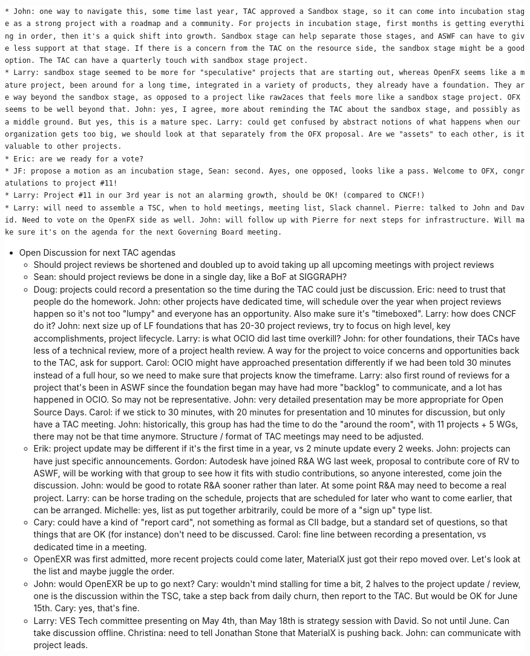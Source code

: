     * John: one way to navigate this, some time last year, TAC approved a Sandbox stage, so it can come into incubation stage as a strong project with a roadmap and a community. For projects in incubation stage, first months is getting everything in order, then it's a quick shift into growth. Sandbox stage can help separate those stages, and ASWF can have to give less support at that stage. If there is a concern from the TAC on the resource side, the sandbox stage might be a good option. The TAC can have a quarterly touch with sandbox stage project.
    * Larry: sandbox stage seemed to be more for "speculative" projects that are starting out, whereas OpenFX seems like a mature project, been around for a long time, integrated in a variety of products, they already have a foundation. They are way beyond the sandbox stage, as opposed to a project like raw2aces that feels more like a sandbox stage project. OFX seems to be well beyond that. John: yes, I agree, more about reminding the TAC about the sandbox stage, and possibly as a middle ground. But yes, this is a mature spec. Larry: could get confused by abstract notions of what happens when our organization gets too big, we should look at that separately from the OFX proposal. Are we "assets" to each other, is it valuable to other projects.
    * Eric: are we ready for a vote?
    * JF: propose a motion as an incubation stage, Sean: second. Ayes, one opposed, looks like a pass. Welcome to OFX, congratulations to project #11!
    * Larry: Project #11 in our 3rd year is not an alarming growth, should be OK! (compared to CNCF!)
    * Larry: will need to assemble a TSC, when to hold meetings, meeting list, Slack channel. Pierre: talked to John and David. Need to vote on the OpenFX side as well. John: will follow up with Pierre for next steps for infrastructure. Will make sure it's on the agenda for the next Governing Board meeting.
* Open Discussion for next TAC agendas
    * Should project reviews be shortened and doubled up to avoid taking up all upcoming meetings with project reviews
    * Sean: should project reviews be done in a single day, like a BoF at SIGGRAPH?
    * Doug: projects could record a presentation so the time during the TAC could just be discussion. Eric: need to trust that people do the homework. John: other projects have dedicated time, will schedule over the year when project reviews happen so it's not too "lumpy" and everyone has an opportunity. Also make sure it's "timeboxed". Larry: how does CNCF do it? John: next size up of LF foundations that has 20-30 project reviews, try to focus on high level, key accomplishments, project lifecycle. Larry: is what OCIO did last time overkill? John: for other foundations, their TACs have less of a technical review, more of a project health review. A way for the project to voice concerns and opportunities back to the TAC, ask for support. Carol: OCIO might have approached presentation differently if we had been told 30 minutes instead of a full hour, so we need to make sure that projects know the timeframe. Larry: also first round of reviews for a project that's been in ASWF since the foundation began may have had more "backlog" to communicate, and a lot has happened in OCIO. So may not be representative. John: very detailed presentation may be more appropriate for Open Source Days. Carol: if we stick to 30 minutes, with 20 minutes for presentation and 10 minutes for discussion, but only have a TAC meeting. John: historically, this group has had the time to do the "around the room", with 11 projects + 5 WGs, there may not be that time anymore. Structure / format of TAC meetings may need to be adjusted.
    * Erik: project update may be different if it's the first time in a year, vs 2 minute update every 2 weeks. John: projects can have just specific announcements. Gordon: Autodesk have joined R&A WG last week, proposal to contribute core of RV to ASWF, will be working with that group to see how it fits with studio contributions, so anyone interested, come join the discussion. John: would be good to rotate R&A sooner rather than later. At some point R&A may need to become a real project. Larry: can be horse trading on the schedule, projects that are scheduled for later who want to come earlier, that can be arranged. Michelle: yes, list as put together arbitrarily, could be more of a "sign up" type list.
    * Cary: could have a kind of "report card", not something as formal as CII badge, but a standard set of questions, so that things that are OK (for instance) don't need to be discussed. Carol: fine line between recording a presentation, vs dedicated time in a meeting.
    * OpenEXR was first admitted, more recent projects could come later, MaterialX just got their repo moved over. Let's look at the list and maybe juggle the order.
    * John: would OpenEXR be up to go next? Cary: wouldn't mind stalling for time a bit, 2 halves to the project update / review, one is the discussion within the TSC, take a step back from daily churn, then report to the TAC. But would be OK for June 15th. Cary: yes, that's fine.
    * Larry: VES Tech committee presenting on May 4th, than May 18th is strategy session with David. So not until June. Can take discussion offline. Christina: need to tell Jonathan Stone that MaterialX is pushing back. John: can communicate with project leads.
